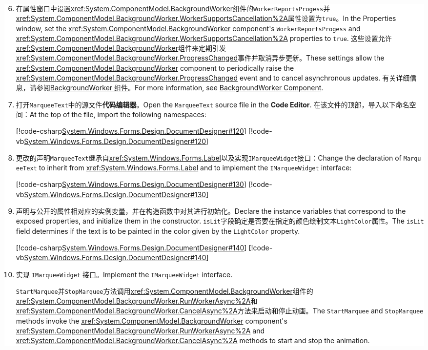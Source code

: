 6.  <span data-ttu-id="44600-259">在属性窗口中设置<xref:System.ComponentModel.BackgroundWorker>组件的`WorkerReportsProgess`并<xref:System.ComponentModel.BackgroundWorker.WorkerSupportsCancellation%2A>属性设置为`true`。</span><span class="sxs-lookup"><span data-stu-id="44600-259">In the Properties window, set the <xref:System.ComponentModel.BackgroundWorker> component's `WorkerReportsProgess` and <xref:System.ComponentModel.BackgroundWorker.WorkerSupportsCancellation%2A> properties to `true`.</span></span> <span data-ttu-id="44600-260">这些设置允许<xref:System.ComponentModel.BackgroundWorker>组件来定期引发<xref:System.ComponentModel.BackgroundWorker.ProgressChanged>事件并取消异步更新。</span><span class="sxs-lookup"><span data-stu-id="44600-260">These settings allow the <xref:System.ComponentModel.BackgroundWorker> component to periodically raise the <xref:System.ComponentModel.BackgroundWorker.ProgressChanged> event and to cancel asynchronous updates.</span></span> <span data-ttu-id="44600-261">有关详细信息，请参阅[BackgroundWorker 组件](../../../../docs/framework/winforms/controls/backgroundworker-component.md)。</span><span class="sxs-lookup"><span data-stu-id="44600-261">For more information, see [BackgroundWorker Component](../../../../docs/framework/winforms/controls/backgroundworker-component.md).</span></span>  
  
7.  <span data-ttu-id="44600-262">打开`MarqueeText`中的源文件**代码编辑器**。</span><span class="sxs-lookup"><span data-stu-id="44600-262">Open the `MarqueeText` source file in the **Code Editor**.</span></span> <span data-ttu-id="44600-263">在该文件的顶部，导入以下命名空间：</span><span class="sxs-lookup"><span data-stu-id="44600-263">At the top of the file, import the following namespaces:</span></span>  
  
     [!code-csharp[System.Windows.Forms.Design.DocumentDesigner#120](../../../../samples/snippets/csharp/VS_Snippets_Winforms/System.Windows.Forms.Design.DocumentDesigner/CS/marqueetext.cs#120)]
     [!code-vb[System.Windows.Forms.Design.DocumentDesigner#120](../../../../samples/snippets/visualbasic/VS_Snippets_Winforms/System.Windows.Forms.Design.DocumentDesigner/VB/marqueetext.vb#120)]  
  
8.  <span data-ttu-id="44600-264">更改的声明`MarqueeText`继承自<xref:System.Windows.Forms.Label>以及实现`IMarqueeWidget`接口：</span><span class="sxs-lookup"><span data-stu-id="44600-264">Change the declaration of `MarqueeText` to inherit from <xref:System.Windows.Forms.Label> and to implement the `IMarqueeWidget` interface:</span></span>  
  
     [!code-csharp[System.Windows.Forms.Design.DocumentDesigner#130](../../../../samples/snippets/csharp/VS_Snippets_Winforms/System.Windows.Forms.Design.DocumentDesigner/CS/marqueetext.cs#130)]
     [!code-vb[System.Windows.Forms.Design.DocumentDesigner#130](../../../../samples/snippets/visualbasic/VS_Snippets_Winforms/System.Windows.Forms.Design.DocumentDesigner/VB/marqueetext.vb#130)]  
  
9. <span data-ttu-id="44600-265">声明与公开的属性相对应的实例变量，并在构造函数中对其进行初始化。</span><span class="sxs-lookup"><span data-stu-id="44600-265">Declare the instance variables that correspond to the exposed properties, and initialize them in the constructor.</span></span> <span data-ttu-id="44600-266">`isLit`字段确定是否要在指定的颜色绘制文本`LightColor`属性。</span><span class="sxs-lookup"><span data-stu-id="44600-266">The `isLit` field determines if the text is to be painted in the color given by the `LightColor` property.</span></span>  
  
     [!code-csharp[System.Windows.Forms.Design.DocumentDesigner#140](../../../../samples/snippets/csharp/VS_Snippets_Winforms/System.Windows.Forms.Design.DocumentDesigner/CS/marqueetext.cs#140)]
     [!code-vb[System.Windows.Forms.Design.DocumentDesigner#140](../../../../samples/snippets/visualbasic/VS_Snippets_Winforms/System.Windows.Forms.Design.DocumentDesigner/VB/marqueetext.vb#140)]  
  
10. <span data-ttu-id="44600-267">实现 `IMarqueeWidget` 接口。</span><span class="sxs-lookup"><span data-stu-id="44600-267">Implement the `IMarqueeWidget` interface.</span></span>  
  
     <span data-ttu-id="44600-268">`StartMarquee`并`StopMarquee`方法调用<xref:System.ComponentModel.BackgroundWorker>组件的<xref:System.ComponentModel.BackgroundWorker.RunWorkerAsync%2A>和<xref:System.ComponentModel.BackgroundWorker.CancelAsync%2A>方法来启动和停止动画。</span><span class="sxs-lookup"><span data-stu-id="44600-268">The `StartMarquee` and `StopMarquee` methods invoke the <xref:System.ComponentModel.BackgroundWorker> component's <xref:System.ComponentModel.BackgroundWorker.RunWorkerAsync%2A> and <xref:System.ComponentModel.BackgroundWorker.CancelAsync%2A> methods to start and stop the animation.</span></span>  
  
